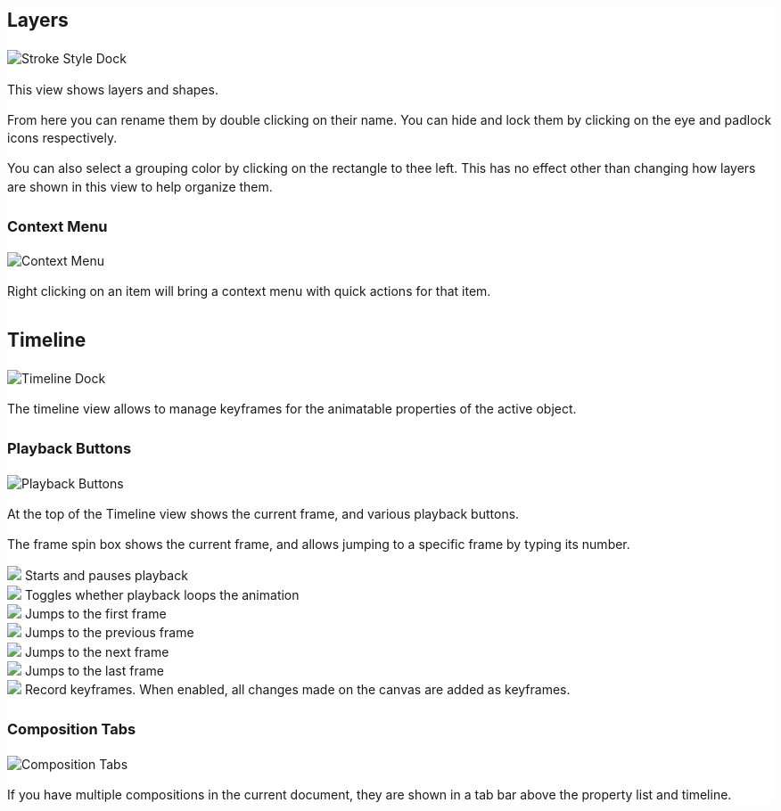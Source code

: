 
Layers
------

![Stroke Style Dock](/img/screenshots/views/layers.png)

This view shows layers and shapes.

From here you can rename them by double clicking on their name.
You can hide and lock them by clicking on the eye and padlock icons respectively.

You can also select a grouping color by clicking on the rectangle to thee left.
This has no effect other than changing how layers are shown in this view to help organize them.

### Context Menu

![Context Menu](/img/screenshots/tools/shape_menu.png)

Right clicking on an item will bring a context menu with quick actions for that item.


Timeline
--------

![Timeline Dock](/img/screenshots/views/timeline/timeline.png)

The timeline view allows to manage keyframes for the animatable properties of the active object.

### Playback Buttons

![Playback Buttons](/img/screenshots/views/timeline/buttons.png)

At the top of the Timeline view shows the current frame, and various playback buttons.

The frame spin box shows the current frame, and allows jumping to a specific frame by typing its number.

<img src="/img/ui/icons/media-playback-start.svg" width="32"> Starts and pauses playback<br/>
<img src="/img/ui/icons/media-playlist-repeat.svg" width="32"> Toggles whether playback loops the animation<br/>
<img src="/img/ui/icons/go-first.svg" width="32"> Jumps to the first frame<br/>
<img src="/img/ui/icons/go-previous.svg" width="32"> Jumps to the previous frame<br/>
<img src="/img/ui/icons/go-next.svg" width="32"> Jumps to the next frame<br/>
<img src="/img/ui/icons/go-last.svg" width="32"> Jumps to the last frame<br/>
<img src="/img/ui/icons/media-record.svg" width="32"> Record keyframes. When enabled, all changes made on the canvas are added as keyframes.<br/>

### Composition Tabs

![Composition Tabs](/img/screenshots/views/timeline/composition_tabs.png)

If you have multiple compositions in the current document, they are shown in a tab bar
above the property list and timeline.
